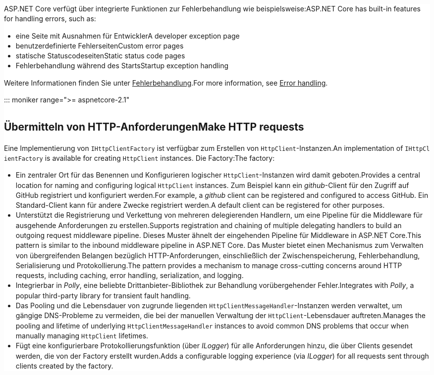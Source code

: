 <span data-ttu-id="a06f8-251">ASP.NET Core verfügt über integrierte Funktionen zur Fehlerbehandlung wie beispielsweise:</span><span class="sxs-lookup"><span data-stu-id="a06f8-251">ASP.NET Core has built-in features for handling errors, such as:</span></span>

* <span data-ttu-id="a06f8-252">eine Seite mit Ausnahmen für Entwickler</span><span class="sxs-lookup"><span data-stu-id="a06f8-252">A developer exception page</span></span>
* <span data-ttu-id="a06f8-253">benutzerdefinierte Fehlerseiten</span><span class="sxs-lookup"><span data-stu-id="a06f8-253">Custom error pages</span></span>
* <span data-ttu-id="a06f8-254">statische Statuscodeseiten</span><span class="sxs-lookup"><span data-stu-id="a06f8-254">Static status code pages</span></span>
* <span data-ttu-id="a06f8-255">Fehlerbehandlung während des Starts</span><span class="sxs-lookup"><span data-stu-id="a06f8-255">Startup exception handling</span></span>

<span data-ttu-id="a06f8-256">Weitere Informationen finden Sie unter [Fehlerbehandlung](xref:fundamentals/error-handling).</span><span class="sxs-lookup"><span data-stu-id="a06f8-256">For more information, see [Error handling](xref:fundamentals/error-handling).</span></span>

::: moniker range=">= aspnetcore-2.1"

## <a name="make-http-requests"></a><span data-ttu-id="a06f8-257">Übermitteln von HTTP-Anforderungen</span><span class="sxs-lookup"><span data-stu-id="a06f8-257">Make HTTP requests</span></span>

<span data-ttu-id="a06f8-258">Eine Implementierung von `IHttpClientFactory` ist verfügbar zum Erstellen von `HttpClient`-Instanzen.</span><span class="sxs-lookup"><span data-stu-id="a06f8-258">An implementation of `IHttpClientFactory` is available for creating `HttpClient` instances.</span></span> <span data-ttu-id="a06f8-259">Die Factory:</span><span class="sxs-lookup"><span data-stu-id="a06f8-259">The factory:</span></span>

* <span data-ttu-id="a06f8-260">Ein zentraler Ort für das Benennen und Konfigurieren logischer `HttpClient`-Instanzen wird damit geboten.</span><span class="sxs-lookup"><span data-stu-id="a06f8-260">Provides a central location for naming and configuring logical `HttpClient` instances.</span></span> <span data-ttu-id="a06f8-261">Zum Beispiel kann ein *github*-Client für den Zugriff auf GitHub registriert und konfiguriert werden.</span><span class="sxs-lookup"><span data-stu-id="a06f8-261">For example, a *github* client can be registered and configured to access GitHub.</span></span> <span data-ttu-id="a06f8-262">Ein Standard-Client kann für andere Zwecke registriert werden.</span><span class="sxs-lookup"><span data-stu-id="a06f8-262">A default client can be registered for other purposes.</span></span>
* <span data-ttu-id="a06f8-263">Unterstützt die Registrierung und Verkettung von mehreren delegierenden Handlern, um eine Pipeline für die Middleware für ausgehende Anforderungen zu erstellen.</span><span class="sxs-lookup"><span data-stu-id="a06f8-263">Supports registration and chaining of multiple delegating handlers to build an outgoing request middleware pipeline.</span></span> <span data-ttu-id="a06f8-264">Dieses Muster ähnelt der eingehenden Pipeline für Middleware in ASP.NET Core.</span><span class="sxs-lookup"><span data-stu-id="a06f8-264">This pattern is similar to the inbound middleware pipeline in ASP.NET Core.</span></span> <span data-ttu-id="a06f8-265">Das Muster bietet einen Mechanismus zum Verwalten von übergreifenden Belangen bezüglich HTTP-Anforderungen, einschließlich der Zwischenspeicherung, Fehlerbehandlung, Serialisierung und Protokollierung.</span><span class="sxs-lookup"><span data-stu-id="a06f8-265">The pattern provides a mechanism to manage cross-cutting concerns around HTTP requests, including caching, error handling, serialization, and logging.</span></span>
* <span data-ttu-id="a06f8-266">Integrierbar in *Polly*, eine beliebte Drittanbieter-Bibliothek zur Behandlung vorübergehender Fehler.</span><span class="sxs-lookup"><span data-stu-id="a06f8-266">Integrates with *Polly*, a popular third-party library for transient fault handling.</span></span>
* <span data-ttu-id="a06f8-267">Das Pooling und die Lebensdauer von zugrunde liegenden `HttpClientMessageHandler`-Instanzen werden verwaltet, um gängige DNS-Probleme zu vermeiden, die bei der manuellen Verwaltung der `HttpClient`-Lebensdauer auftreten.</span><span class="sxs-lookup"><span data-stu-id="a06f8-267">Manages the pooling and lifetime of underlying `HttpClientMessageHandler` instances to avoid common DNS problems that occur when manually managing `HttpClient` lifetimes.</span></span>
* <span data-ttu-id="a06f8-268">Fügt eine konfigurierbare Protokollierungsfunktion (über *ILogger*) für alle Anforderungen hinzu, die über Clients gesendet werden, die von der Factory erstellt wurden.</span><span class="sxs-lookup"><span data-stu-id="a06f8-268">Adds a configurable logging experience (via *ILogger*) for all requests sent through clients created by the factory.</span></span>
